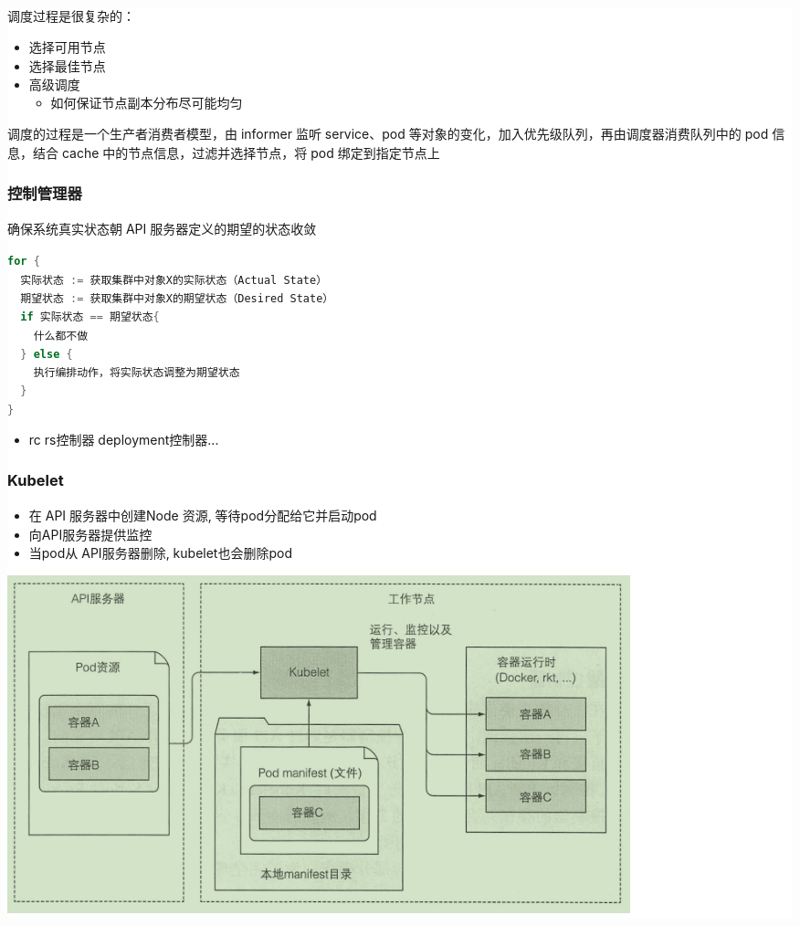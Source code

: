 调度过程是很复杂的：

- 选择可用节点
- 选择最佳节点
- 高级调度
  - 如何保证节点副本分布尽可能均匀

调度的过程是一个生产者消费者模型，由 informer 监听 service、pod 等对象的变化，加入优先级队列，再由调度器消费队列中的 pod 信息，结合 cache 中的节点信息，过滤并选择节点，将 pod 绑定到指定节点上

### 控制管理器

确保系统真实状态朝 API 服务器定义的期望的状态收敛

```go
for {
  实际状态 := 获取集群中对象X的实际状态（Actual State）
  期望状态 := 获取集群中对象X的期望状态（Desired State）
  if 实际状态 == 期望状态{
    什么都不做
  } else {
    执行编排动作，将实际状态调整为期望状态
  }
}
```

- rc rs控制器 deployment控制器...

### Kubelet

- 在 API 服务器中创建Node 资源, 等待pod分配给它并启动pod
- 向API服务器提供监控
- 当pod从 API服务器删除, kubelet也会删除pod

![屏幕截图 2020-09-15 150145](/assets/屏幕截图%202020-09-15%20150145.png)
